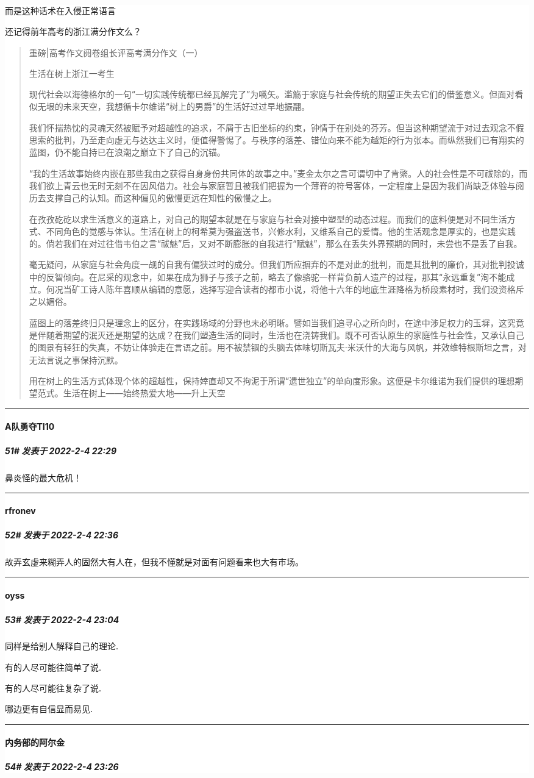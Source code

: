 而是这种话术在入侵正常语言

还记得前年高考的浙江满分作文么？
 <blockquote>重磅|高考作文阅卷组长评高考满分作文（一）

生活在树上浙江一考生

现代社会以海德格尔的一句“一切实践传统都已经瓦解完了”为嚆矢。滥觞于家庭与社会传统的期望正失去它们的借鉴意义。但面对看似无垠的未来天空，我想循卡尔维诺“树上的男爵”的生活好过过早地振翮。

我们怀揣热忱的灵魂天然被赋予对超越性的追求，不屑于古旧坐标的约束，钟情于在别处的芬芳。但当这种期望流于对过去观念不假思索的批判，乃至走向虚无与达达主义时，便值得警惕了。与秩序的落差、错位向来不能为越矩的行为张本。而纵然我们已有翔实的蓝图，仍不能自持已在浪潮之巅立下了自己的沉锚。

“我的生活故事始终内嵌在那些我由之获得自身身份共同体的故事之中。”麦金太尔之言可谓切中了肯綮。人的社会性是不可祓除的，而我们欲上青云也无时无刻不在因风借力。社会与家庭暂且被我们把握为一个薄脊的符号客体，一定程度上是因为我们尚缺乏体验与阅历去支撑自己的认知。而这种偏见的傲慢更远在知性的傲慢之上。

在孜孜矻矻以求生活意义的道路上，对自己的期望本就是在与家庭与社会对接中塑型的动态过程。而我们的底料便是对不同生活方式、不同角色的觉感与体认。生活在树上的柯希莫为强盗送书，兴修水利，又维系自己的爱情。他的生活观念是厚实的，也是实践的。倘若我们在对过往借韦伯之言“祓魅”后，又对不断膨胀的自我进行“赋魅”，那么在丢失外界预期的同时，未尝也不是丢了自我。

毫无疑问，从家庭与社会角度一觇的自我有偏狭过时的成分。但我们所应摒弃的不是对此的批判，而是其批判的廉价，其对批判投诚中的反智倾向。在尼采的观念中，如果在成为狮子与孩子之前，略去了像骆驼一样背负前人遗产的过程，那其“永远重复”洵不能成立。何况当矿工诗人陈年喜顺从编辑的意愿，选择写迎合读者的都市小说，将他十六年的地底生涯降格为桥段素材时，我们没资格斥之以媚俗。

蓝图上的落差终归只是理念上的区分，在实践场域的分野也未必明晰。譬如当我们追寻心之所向时，在途中涉足权力的玉墀，这究竟是伴随着期望的泯灭还是期望的达成？在我们塑造生活的同时，生活也在浇铸我们。既不可否认原生的家庭性与社会性，又承认自己的图景有轻狂的失真，不妨让体验走在言语之前。用不被禁锢的头脑去体味切斯瓦夫·米沃什的大海与风帆，并效维特根斯坦之言，对无法言说之事保持沉默。

用在树上的生活方式体现个体的超越性，保持婞直却又不拘泥于所谓“遗世独立”的单向度形象。这便是卡尔维诺为我们提供的理想期望范式。生活在树上——始终热爱大地——升上天空</blockquote>

*****

####  A队勇夺TI10  
##### 51#       发表于 2022-2-4 22:29

鼻炎怪的最大危机！

*****

####  rfronev  
##### 52#       发表于 2022-2-4 22:36

故弄玄虚来糊弄人的固然大有人在，但我不懂就是对面有问题看来也大有市场。

*****

####  oyss  
##### 53#       发表于 2022-2-4 23:04

同样是给别人解释自己的理论.

有的人尽可能往简单了说.

有的人尽可能往复杂了说.

哪边更有自信显而易见.

*****

####  内务部的阿尔金  
##### 54#       发表于 2022-2-4 23:26
